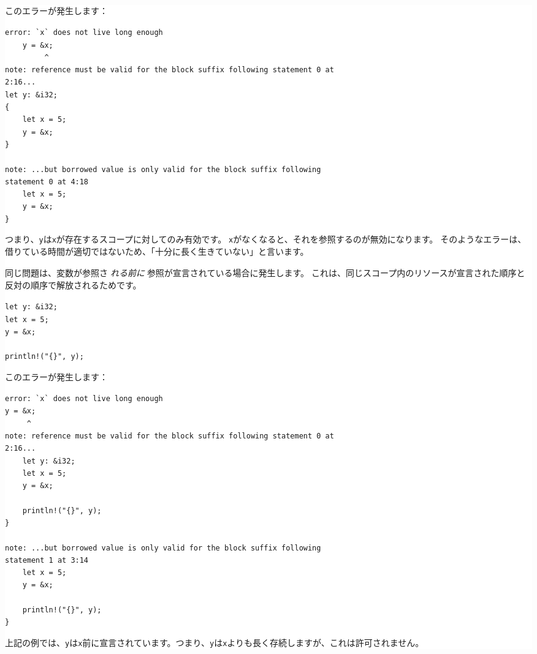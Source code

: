 このエラーが発生します：

```text
error: `x` does not live long enough
    y = &x;
         ^
note: reference must be valid for the block suffix following statement 0 at
2:16...
let y: &i32;
{
    let x = 5;
    y = &x;
}

note: ...but borrowed value is only valid for the block suffix following
statement 0 at 4:18
    let x = 5;
    y = &x;
}
```

つまり、`y`は`x`が存在するスコープに対してのみ有効です。
`x`がなくなると、それを参照するのが無効になります。
そのようなエラーは、借りている時間が適切ではないため、「十分に長く生きていない」と言います。

同じ問題は、変数が参照さ _れる前に_ 参照が宣言されている場合に発生します。
これは、同じスコープ内のリソースが宣言された順序と反対の順序で解放されるためです。

```rust,ignore
let y: &i32;
let x = 5;
y = &x;

println!("{}", y);
```

このエラーが発生します：

```text
error: `x` does not live long enough
y = &x;
     ^
note: reference must be valid for the block suffix following statement 0 at
2:16...
    let y: &i32;
    let x = 5;
    y = &x;

    println!("{}", y);
}

note: ...but borrowed value is only valid for the block suffix following
statement 1 at 3:14
    let x = 5;
    y = &x;

    println!("{}", y);
}
```

上記の例では、`y`は`x`前に宣言されています。つまり、`y`は`x`よりも長く存続しますが、これは許可されません。
